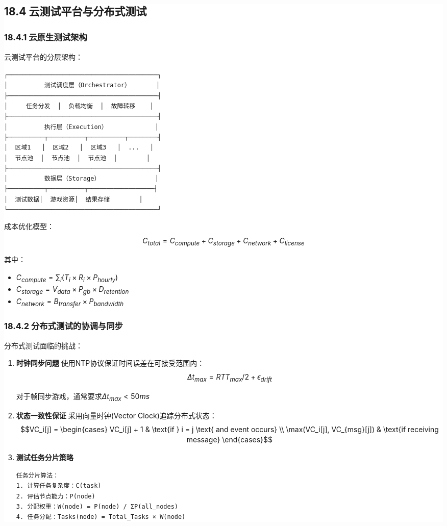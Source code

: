 ## 18.4 云测试平台与分布式测试

### 18.4.1 云原生测试架构

云测试平台的分层架构：

```
┌─────────────────────────────────────────┐
│          测试调度层（Orchestrator）       │
├─────────────────────────────────────────┤
│     任务分发  │  负载均衡  │  故障转移    │
├─────────────────────────────────────────┤
│          执行层（Execution）             │
├──────────┬──────────┬──────────┬────────┤
│  区域1   │  区域2   │  区域3   │  ...   │
│  节点池  │  节点池  │  节点池  │        │
├─────────────────────────────────────────┤
│          数据层（Storage）               │
├──────────┬──────────┬──────────────────┤
│  测试数据│  游戏资源│  结果存储        │
└─────────────────────────────────────────┘
```

成本优化模型：
$$C_{total} = C_{compute} + C_{storage} + C_{network} + C_{license}$$

其中：
- $C_{compute} = \sum_{i} (T_i \times R_i \times P_{hourly})$
- $C_{storage} = V_{data} \times P_{gb} \times D_{retention}$
- $C_{network} = B_{transfer} \times P_{bandwidth}$

### 18.4.2 分布式测试的协调与同步

分布式测试面临的挑战：

1. **时钟同步问题**
   使用NTP协议保证时间误差在可接受范围内：
   $$\Delta t_{max} = RTT_{max} / 2 + \epsilon_{drift}$$
   
   对于帧同步游戏，通常要求$\Delta t_{max} < 50ms$

2. **状态一致性保证**
   采用向量时钟(Vector Clock)追踪分布式状态：
   $$VC_i[j] = \begin{cases}
   VC_i[j] + 1 & \text{if } i = j \text{ and event occurs} \\
   \max(VC_i[j], VC_{msg}[j]) & \text{if receiving message}
   \end{cases}$$

3. **测试任务分片策略**
   ```
   任务分片算法：
   1. 计算任务复杂度：C(task)
   2. 评估节点能力：P(node)
   3. 分配权重：W(node) = P(node) / ΣP(all_nodes)
   4. 任务分配：Tasks(node) = Total_Tasks × W(node)
   ```
